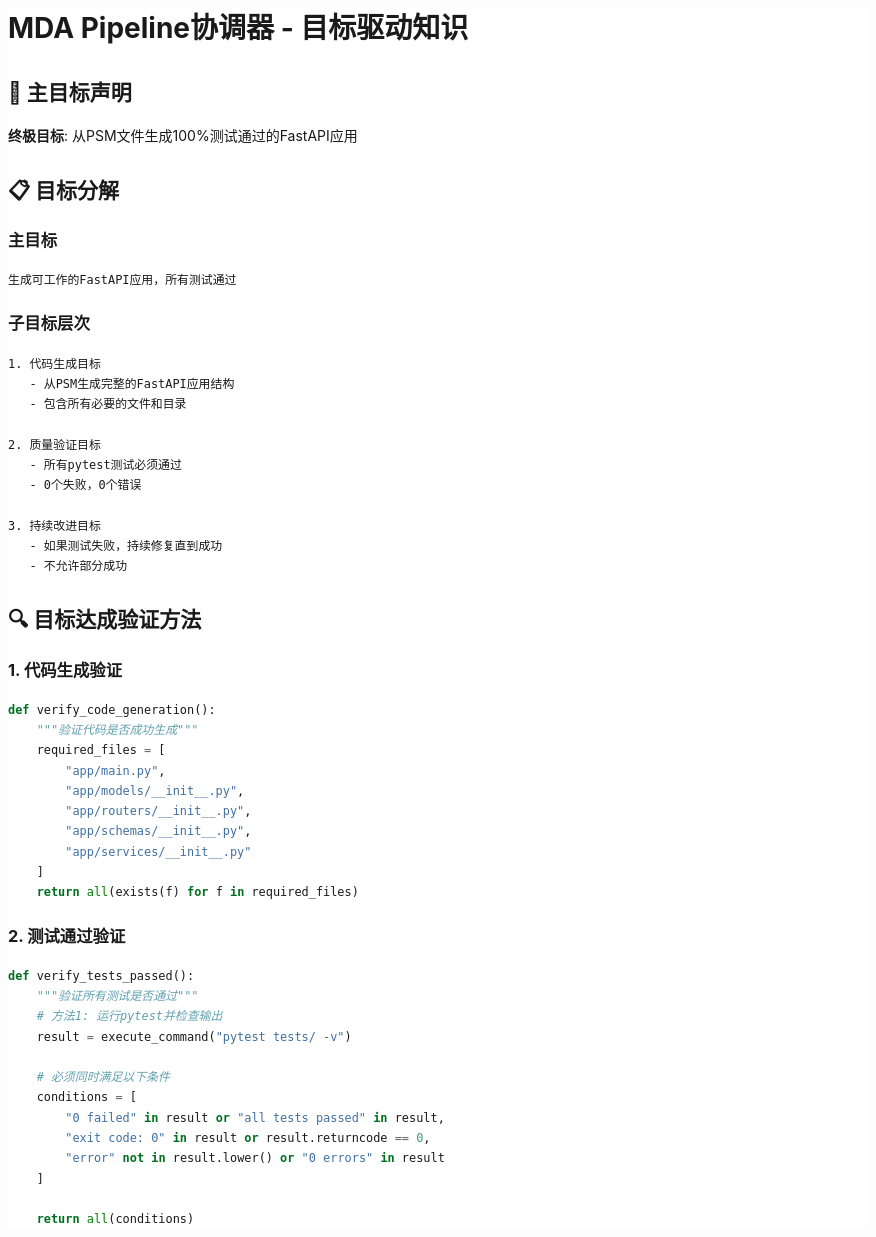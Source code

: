 # MDA Pipeline协调器 - 目标驱动知识

## 🎯 主目标声明

**终极目标**: 从PSM文件生成100%测试通过的FastAPI应用

## 📋 目标分解

### 主目标
```
生成可工作的FastAPI应用，所有测试通过
```

### 子目标层次
```
1. 代码生成目标
   - 从PSM生成完整的FastAPI应用结构
   - 包含所有必要的文件和目录

2. 质量验证目标  
   - 所有pytest测试必须通过
   - 0个失败，0个错误

3. 持续改进目标
   - 如果测试失败，持续修复直到成功
   - 不允许部分成功
```

## 🔍 目标达成验证方法

### 1. 代码生成验证
```python
def verify_code_generation():
    """验证代码是否成功生成"""
    required_files = [
        "app/main.py",
        "app/models/__init__.py",
        "app/routers/__init__.py",
        "app/schemas/__init__.py",
        "app/services/__init__.py"
    ]
    return all(exists(f) for f in required_files)
```

### 2. 测试通过验证
```python
def verify_tests_passed():
    """验证所有测试是否通过"""
    # 方法1: 运行pytest并检查输出
    result = execute_command("pytest tests/ -v")
    
    # 必须同时满足以下条件
    conditions = [
        "0 failed" in result or "all tests passed" in result,
        "exit code: 0" in result or result.returncode == 0,
        "error" not in result.lower() or "0 errors" in result
    ]
    
    return all(conditions)
```
